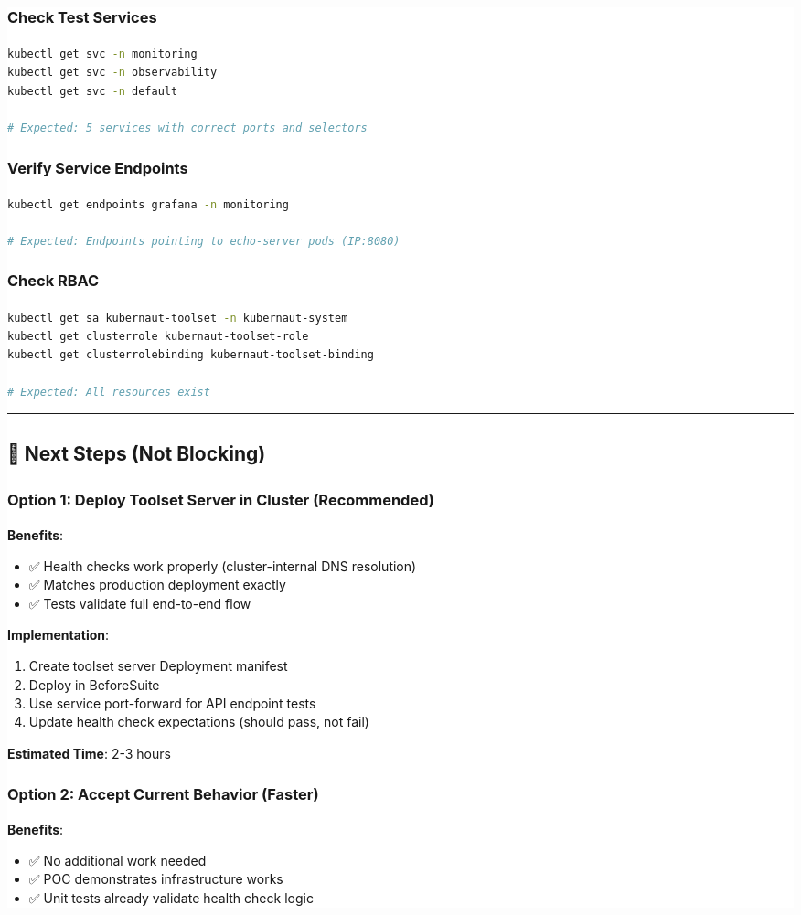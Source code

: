 ### **Check Test Services**
```bash
kubectl get svc -n monitoring
kubectl get svc -n observability
kubectl get svc -n default

# Expected: 5 services with correct ports and selectors
```

### **Verify Service Endpoints**
```bash
kubectl get endpoints grafana -n monitoring

# Expected: Endpoints pointing to echo-server pods (IP:8080)
```

### **Check RBAC**
```bash
kubectl get sa kubernaut-toolset -n kubernaut-system
kubectl get clusterrole kubernaut-toolset-role
kubectl get clusterrolebinding kubernaut-toolset-binding

# Expected: All resources exist
```

---

## 🎯 **Next Steps** (Not Blocking)

### **Option 1: Deploy Toolset Server in Cluster** (Recommended)

**Benefits**:
- ✅ Health checks work properly (cluster-internal DNS resolution)
- ✅ Matches production deployment exactly
- ✅ Tests validate full end-to-end flow

**Implementation**:
1. Create toolset server Deployment manifest
2. Deploy in BeforeSuite
3. Use service port-forward for API endpoint tests
4. Update health check expectations (should pass, not fail)

**Estimated Time**: 2-3 hours

### **Option 2: Accept Current Behavior** (Faster)

**Benefits**:
- ✅ No additional work needed
- ✅ POC demonstrates infrastructure works
- ✅ Unit tests already validate health check logic
